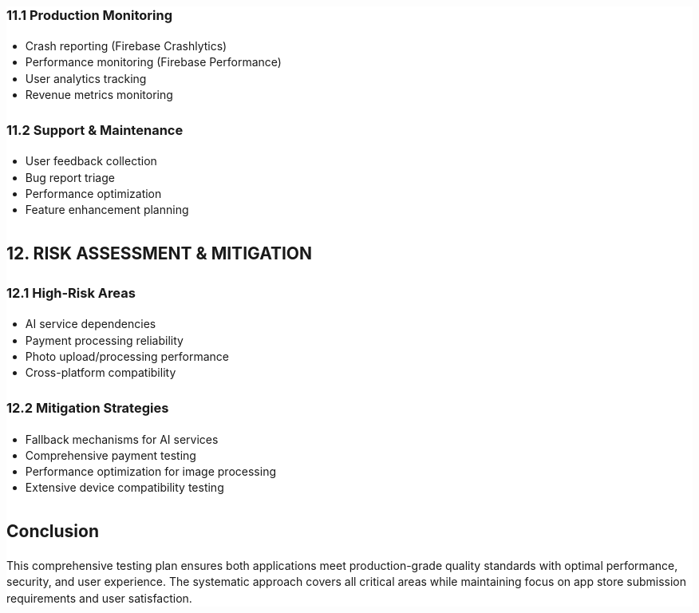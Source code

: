 ### 11.1 Production Monitoring
- Crash reporting (Firebase Crashlytics)
- Performance monitoring (Firebase Performance)
- User analytics tracking
- Revenue metrics monitoring

### 11.2 Support & Maintenance
- User feedback collection
- Bug report triage
- Performance optimization
- Feature enhancement planning

## 12. RISK ASSESSMENT & MITIGATION

### 12.1 High-Risk Areas
- AI service dependencies
- Payment processing reliability
- Photo upload/processing performance
- Cross-platform compatibility

### 12.2 Mitigation Strategies
- Fallback mechanisms for AI services
- Comprehensive payment testing
- Performance optimization for image processing
- Extensive device compatibility testing

## Conclusion

This comprehensive testing plan ensures both applications meet production-grade quality standards with optimal performance, security, and user experience. The systematic approach covers all critical areas while maintaining focus on app store submission requirements and user satisfaction.